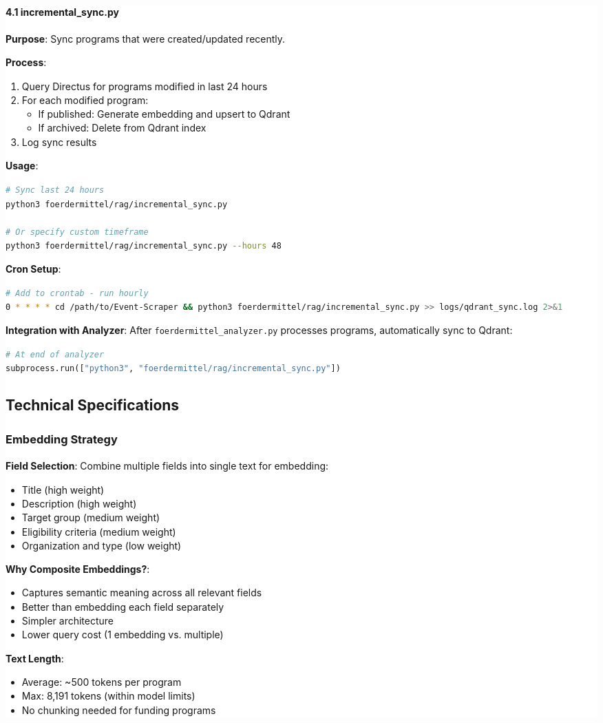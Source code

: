 #### 4.1 incremental_sync.py

**Purpose**: Sync programs that were created/updated recently.

**Process**:
1. Query Directus for programs modified in last 24 hours
2. For each modified program:
   - If published: Generate embedding and upsert to Qdrant
   - If archived: Delete from Qdrant index
3. Log sync results

**Usage**:
```bash
# Sync last 24 hours
python3 foerdermittel/rag/incremental_sync.py

# Or specify custom timeframe
python3 foerdermittel/rag/incremental_sync.py --hours 48
```

**Cron Setup**:
```bash
# Add to crontab - run hourly
0 * * * * cd /path/to/Event-Scraper && python3 foerdermittel/rag/incremental_sync.py >> logs/qdrant_sync.log 2>&1
```

**Integration with Analyzer**:
After `foerdermittel_analyzer.py` processes programs, automatically sync to Qdrant:
```python
# At end of analyzer
subprocess.run(["python3", "foerdermittel/rag/incremental_sync.py"])
```

## Technical Specifications

### Embedding Strategy

**Field Selection**:
Combine multiple fields into single text for embedding:
- Title (high weight)
- Description (high weight)
- Target group (medium weight)
- Eligibility criteria (medium weight)
- Organization and type (low weight)

**Why Composite Embeddings?**:
- Captures semantic meaning across all relevant fields
- Better than embedding each field separately
- Simpler architecture
- Lower query cost (1 embedding vs. multiple)

**Text Length**:
- Average: ~500 tokens per program
- Max: 8,191 tokens (within model limits)
- No chunking needed for funding programs
